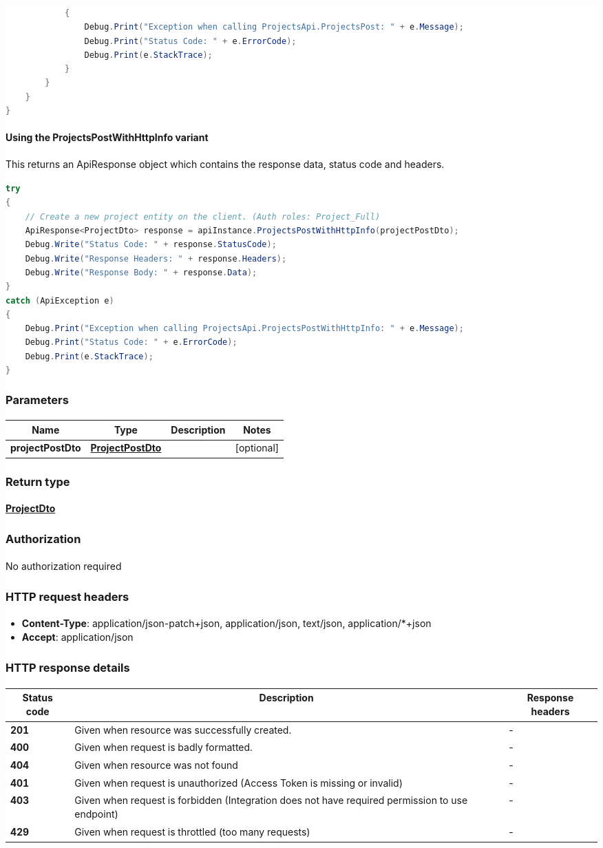 ```csharp
            {
                Debug.Print("Exception when calling ProjectsApi.ProjectsPost: " + e.Message);
                Debug.Print("Status Code: " + e.ErrorCode);
                Debug.Print(e.StackTrace);
            }
        }
    }
}
```

#### Using the ProjectsPostWithHttpInfo variant
This returns an ApiResponse object which contains the response data, status code and headers.

```csharp
try
{
    // Create a new project entity on the client. (Auth roles: Project_Full)
    ApiResponse<ProjectDto> response = apiInstance.ProjectsPostWithHttpInfo(projectPostDto);
    Debug.Write("Status Code: " + response.StatusCode);
    Debug.Write("Response Headers: " + response.Headers);
    Debug.Write("Response Body: " + response.Data);
}
catch (ApiException e)
{
    Debug.Print("Exception when calling ProjectsApi.ProjectsPostWithHttpInfo: " + e.Message);
    Debug.Print("Status Code: " + e.ErrorCode);
    Debug.Print(e.StackTrace);
}
```

### Parameters

| Name | Type | Description | Notes |
|------|------|-------------|-------|
| **projectPostDto** | [**ProjectPostDto**](ProjectPostDto.md) |  | [optional]  |

### Return type

[**ProjectDto**](ProjectDto.md)

### Authorization

No authorization required

### HTTP request headers

 - **Content-Type**: application/json-patch+json, application/json, text/json, application/*+json
 - **Accept**: application/json


### HTTP response details
| Status code | Description | Response headers |
|-------------|-------------|------------------|
| **201** | Given when resource was successfully created. |  -  |
| **400** | Given when request is badly formatted. |  -  |
| **404** | Given when resource was not found |  -  |
| **401** | Given when request is unauthorized (Access Token is missing or invalid) |  -  |
| **403** | Given when request is forbidden (Integration does not have required permission to use endpoint) |  -  |
| **429** | Given when request is throttled (too many requests) |  -  |
